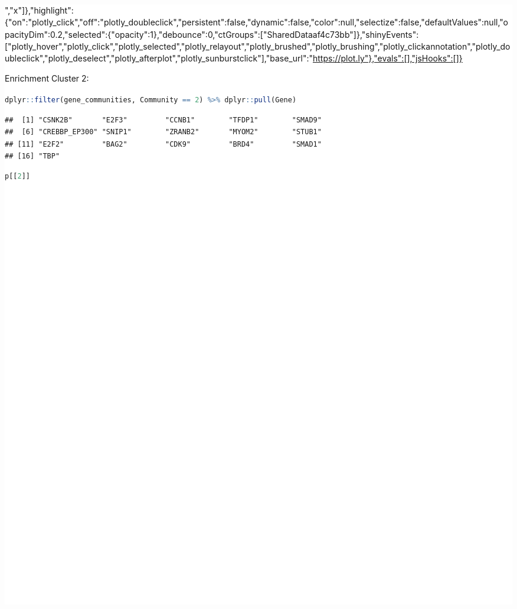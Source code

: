 ","x"]},"highlight":{"on":"plotly_click","off":"plotly_doubleclick","persistent":false,"dynamic":false,"color":null,"selectize":false,"defaultValues":null,"opacityDim":0.2,"selected":{"opacity":1},"debounce":0,"ctGroups":["SharedDataaf4c73bb"]},"shinyEvents":["plotly_hover","plotly_click","plotly_selected","plotly_relayout","plotly_brushed","plotly_brushing","plotly_clickannotation","plotly_doubleclick","plotly_deselect","plotly_afterplot","plotly_sunburstclick"],"base_url":"https://plot.ly"},"evals":[],"jsHooks":[]}</script>



Enrichment Cluster 2:

``` r
dplyr::filter(gene_communities, Community == 2) %>% dplyr::pull(Gene)
```

    ##  [1] "CSNK2B"       "E2F3"         "CCNB1"        "TFDP1"        "SMAD9"       
    ##  [6] "CREBBP_EP300" "SNIP1"        "ZRANB2"       "MYOM2"        "STUB1"       
    ## [11] "E2F2"         "BAG2"         "CDK9"         "BRD4"         "SMAD1"       
    ## [16] "TBP"

``` r
p[[2]] 
```



<div id="htmlwidget-fc4738f99ff27db19a36" class="plotly html-widget" style="width:800px;height:700px;">

</div>
